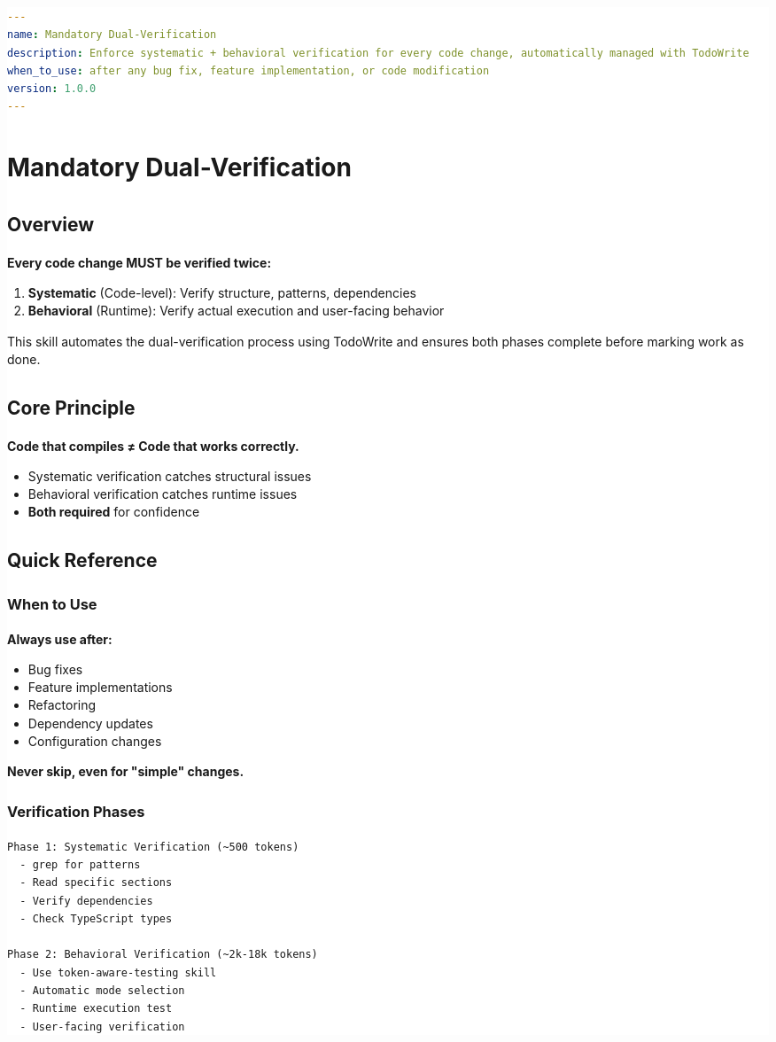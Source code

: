 ```yaml
---
name: Mandatory Dual-Verification
description: Enforce systematic + behavioral verification for every code change, automatically managed with TodoWrite
when_to_use: after any bug fix, feature implementation, or code modification
version: 1.0.0
---
```


# Mandatory Dual-Verification

## Overview

**Every code change MUST be verified twice:**
1. **Systematic** (Code-level): Verify structure, patterns, dependencies
2. **Behavioral** (Runtime): Verify actual execution and user-facing behavior

This skill automates the dual-verification process using TodoWrite and ensures both phases complete before marking work as done.

## Core Principle

**Code that compiles ≠ Code that works correctly.**

- Systematic verification catches structural issues
- Behavioral verification catches runtime issues
- **Both required** for confidence

## Quick Reference

### When to Use

**Always use after:**
- Bug fixes
- Feature implementations
- Refactoring
- Dependency updates
- Configuration changes

**Never skip, even for "simple" changes.**

### Verification Phases

```
Phase 1: Systematic Verification (~500 tokens)
  - grep for patterns
  - Read specific sections
  - Verify dependencies
  - Check TypeScript types

Phase 2: Behavioral Verification (~2k-18k tokens)
  - Use token-aware-testing skill
  - Automatic mode selection
  - Runtime execution test
  - User-facing verification
```

